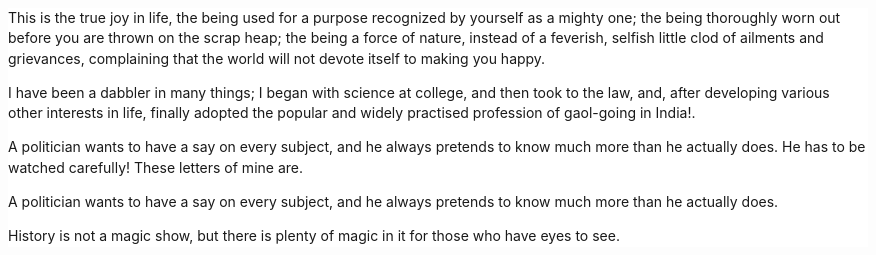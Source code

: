 This is the true joy in life, the being used for a purpose recognized by yourself as a mighty one; the being thoroughly worn out before you are thrown on the scrap heap; the being a force of nature, instead of a feverish, selfish little clod of ailments and grievances, complaining that the world will not devote itself to making you happy.

I have been a dabbler in many things; I began with science at college, and then took to the law, and, after developing various other interests in life, finally adopted the popular and widely practised profession of gaol-going in India!.

A politician wants to have a say on every subject, and he always pretends to know much more than he actually does. He has to be watched carefully! These letters of mine are.

A politician wants to have a say on every subject, and he always pretends to know much more than he actually does.

History is not a magic show, but there is plenty of magic in it for those who have eyes to see.


